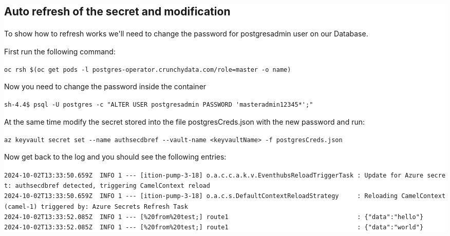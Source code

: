 ## Auto refresh of the secret and modification

To show how to refresh works we'll need to change the password for postgresadmin user on our Database.

First run the following command:

```
oc rsh $(oc get pods -l postgres-operator.crunchydata.com/role=master -o name)
```

Now you need to change the password inside the container

```
sh-4.4$ psql -U postgres -c "ALTER USER postgresadmin PASSWORD 'masteradmin12345*';"
```

At the same time modify the secret stored into the file postgresCreds.json with the new password and run:

```
az keyvault secret set --name authsecdbref --vault-name <keyvaultName> -f postgresCreds.json
```

Now get back to the log and you should see the following entries:

```
2024-10-02T13:33:50.659Z  INFO 1 --- [ition-pump-3-18] o.a.c.c.a.k.v.EventhubsReloadTriggerTask : Update for Azure secret: authsecdbref detected, triggering CamelContext reload
2024-10-02T13:33:50.659Z  INFO 1 --- [ition-pump-3-18] o.a.c.s.DefaultContextReloadStrategy     : Reloading CamelContext (camel-1) triggered by: Azure Secrets Refresh Task
2024-10-02T13:33:52.085Z  INFO 1 --- [%20from%20test;] route1                                   : {"data":"hello"}
2024-10-02T13:33:52.085Z  INFO 1 --- [%20from%20test;] route1                                   : {"data":"world"}
```
